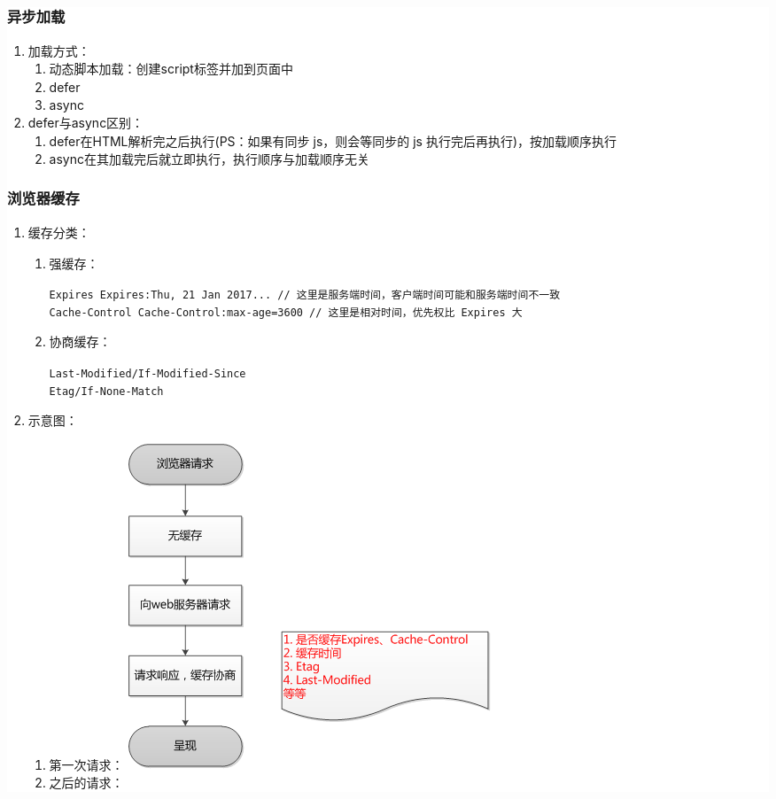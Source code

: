 ### 异步加载

1. 加载方式：
   1. 动态脚本加载：创建script标签并加到页面中
   2. defer
   3. async
2. defer与async区别：
   1. defer在HTML解析完之后执行(PS：如果有同步 js，则会等同步的 js 执行完后再执行)，按加载顺序执行
   2. async在其加载完后就立即执行，执行顺序与加载顺序无关

### 浏览器缓存

1. 缓存分类：
      1. 强缓存：

          ```http
          Expires Expires:Thu, 21 Jan 2017... // 这里是服务端时间，客户端时间可能和服务端时间不一致
          Cache-Control Cache-Control:max-age=3600 // 这里是相对时间，优先权比 Expires 大
          ```

      2. 协商缓存：

          ```http
          Last-Modified/If-Modified-Since
          Etag/If-None-Match
          ```

2. 示意图：
   1. 第一次请求：
   ![缓存1](/images/缓存1.jpg)
   1. 之后的请求：